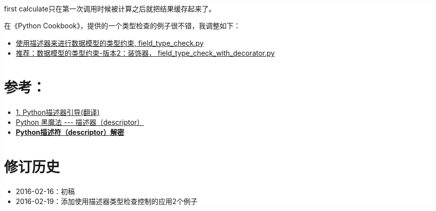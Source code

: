 first calculate只在第一次调用时候被计算之后就把结果缓存起来了。

在《Python Cookbook》，提供的一个类型检查的例子很不错，我调整如下：

- [ 使用描述器来进行数据模型的类型约束, field_type_check.py](https://github.com/BeginMan/pytool/blob/master/class-opreator/field_type_check.py)
- [推荐：数据模型的类型约束-版本2：装饰器， field_type_check_with_decorator.py](https://github.com/BeginMan/pytool/blob/master/class-opreator/field_type_check_with_decorator.py)

# 参考：

- [1. Python描述器引导(翻译)](http://pyzh.readthedocs.org/en/latest/Descriptor-HOW-TO-Guide.html#python)
- [Python 黑魔法 --- 描述器（descriptor）](http://www.jianshu.com/p/250f0d305c35)
- [**Python描述符（descriptor）解密**](http://www.geekfan.net/7862/)

# 修订历史

- 2016-02-16：初稿
- 2016-02-19：添加使用描述器类型检查控制的应用2个例子


